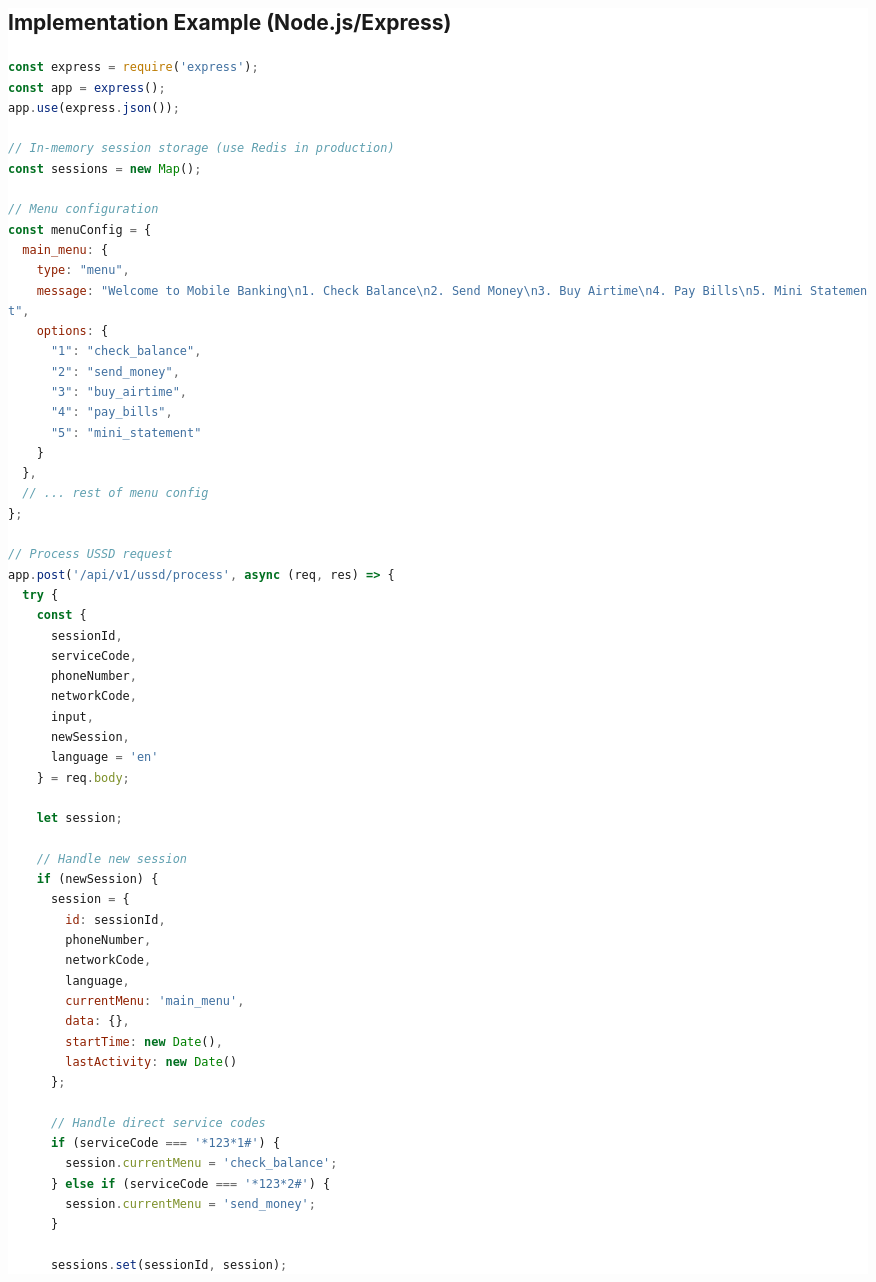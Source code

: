 ## Implementation Example (Node.js/Express)

```javascript
const express = require('express');
const app = express();
app.use(express.json());

// In-memory session storage (use Redis in production)
const sessions = new Map();

// Menu configuration
const menuConfig = {
  main_menu: {
    type: "menu",
    message: "Welcome to Mobile Banking\n1. Check Balance\n2. Send Money\n3. Buy Airtime\n4. Pay Bills\n5. Mini Statement",
    options: {
      "1": "check_balance",
      "2": "send_money",
      "3": "buy_airtime",
      "4": "pay_bills",
      "5": "mini_statement"
    }
  },
  // ... rest of menu config
};

// Process USSD request
app.post('/api/v1/ussd/process', async (req, res) => {
  try {
    const {
      sessionId,
      serviceCode,
      phoneNumber,
      networkCode,
      input,
      newSession,
      language = 'en'
    } = req.body;

    let session;
    
    // Handle new session
    if (newSession) {
      session = {
        id: sessionId,
        phoneNumber,
        networkCode,
        language,
        currentMenu: 'main_menu',
        data: {},
        startTime: new Date(),
        lastActivity: new Date()
      };
      
      // Handle direct service codes
      if (serviceCode === '*123*1#') {
        session.currentMenu = 'check_balance';
      } else if (serviceCode === '*123*2#') {
        session.currentMenu = 'send_money';
      }
      
      sessions.set(sessionId, session);
```
